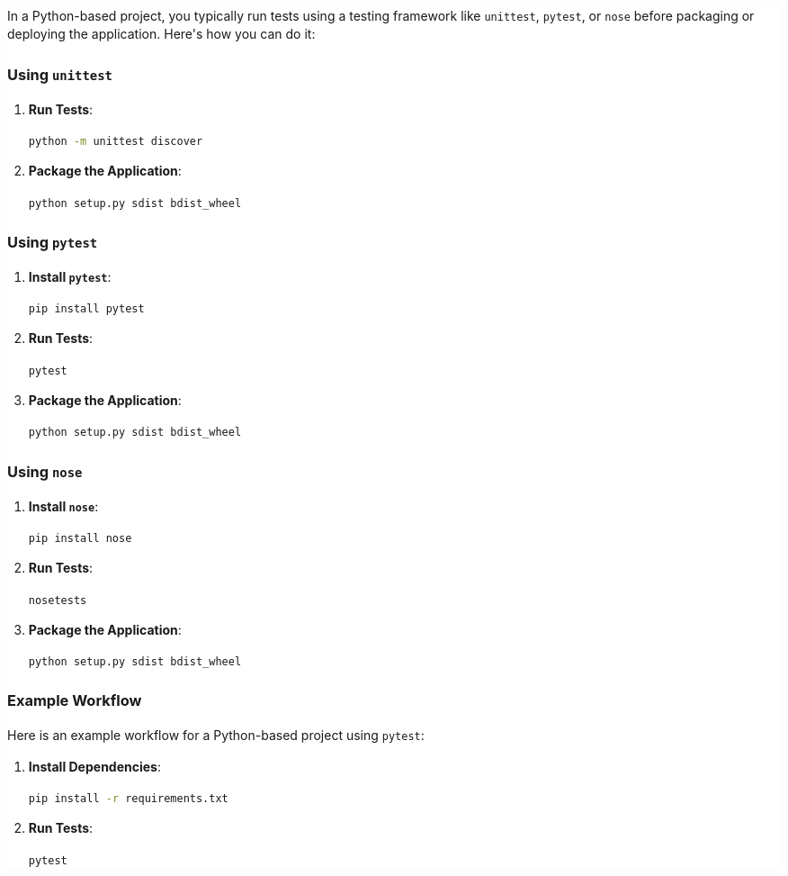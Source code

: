 In a Python-based project, you typically run tests using a testing framework like `unittest`, `pytest`, or `nose` before packaging or deploying the application. Here's how you can do it:

### Using `unittest`

1. **Run Tests**:
   ```bash
   python -m unittest discover
   ```

2. **Package the Application**:
   ```bash
   python setup.py sdist bdist_wheel
   ```

### Using `pytest`

1. **Install `pytest`**:
   ```bash
   pip install pytest
   ```

2. **Run Tests**:
   ```bash
   pytest
   ```

3. **Package the Application**:
   ```bash
   python setup.py sdist bdist_wheel
   ```

### Using `nose`

1. **Install `nose`**:
   ```bash
   pip install nose
   ```

2. **Run Tests**:
   ```bash
   nosetests
   ```

3. **Package the Application**:
   ```bash
   python setup.py sdist bdist_wheel
   ```

### Example Workflow

Here is an example workflow for a Python-based project using `pytest`:

1. **Install Dependencies**:
   ```bash
   pip install -r requirements.txt
   ```

2. **Run Tests**:
   ```bash
   pytest
   ```
